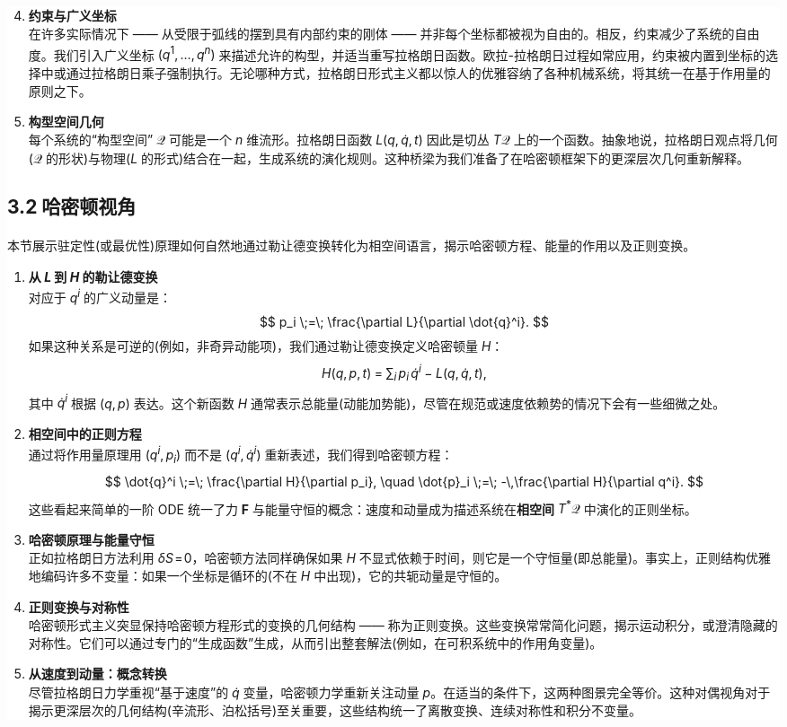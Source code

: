 4. **约束与广义坐标**  
   在许多实际情况下 —— 从受限于弧线的摆到具有内部约束的刚体 —— 并非每个坐标都被视为自由的。相反，约束减少了系统的自由度。我们引入广义坐标 $(q^1, \dots, q^n)$ 来描述允许的构型，并适当重写拉格朗日函数。欧拉-拉格朗日过程如常应用，约束被内置到坐标的选择中或通过拉格朗日乘子强制执行。无论哪种方式，拉格朗日形式主义都以惊人的优雅容纳了各种机械系统，将其统一在基于作用量的原则之下。

5. **构型空间几何**  
   每个系统的“构型空间” $\mathcal{Q}$ 可能是一个 $n$ 维流形。拉格朗日函数 $L(q,\dot{q},t)$ 因此是切丛 $T\mathcal{Q}$ 上的一个函数。抽象地说，拉格朗日观点将几何($\mathcal{Q}$ 的形状)与物理($L$ 的形式)结合在一起，生成系统的演化规则。这种桥梁为我们准备了在哈密顿框架下的更深层次几何重新解释。

## 3.2 哈密顿视角

本节展示驻定性(或最优性)原理如何自然地通过勒让德变换转化为相空间语言，揭示哈密顿方程、能量的作用以及正则变换。

1. **从 $L$ 到 $H$ 的勒让德变换**  
   对应于 $q^i$ 的广义动量是：
   $$
     p_i
     \;=\;
     \frac{\partial L}{\partial \dot{q}^i}.
   $$
   如果这种关系是可逆的(例如，非奇异动能项)，我们通过勒让德变换定义哈密顿量 $H$：
   $$
     H\bigl(q,\,p,\,t\bigr)
     \;=\;
     \sum_i \,p_i\,\dot{q}^i
     \;-\;
     L\bigl(q,\,\dot{q},\,t\bigr),
   $$
   其中 $\dot{q}^i$ 根据 $\bigl(q,p\bigr)$ 表达。这个新函数 $H$ 通常表示总能量(动能加势能)，尽管在规范或速度依赖势的情况下会有一些细微之处。

2. **相空间中的正则方程**  
   通过将作用量原理用 $\bigl(q^i, p_i\bigr)$ 而不是 $\bigl(q^i, \dot{q}^i\bigr)$ 重新表述，我们得到哈密顿方程：
   $$
     \dot{q}^i
     \;=\;
     \frac{\partial H}{\partial p_i},
     \quad
     \dot{p}_i
     \;=\;
     -\,\frac{\partial H}{\partial q^i}.
   $$
   这些看起来简单的一阶 ODE 统一了力 $\mathbf{F}$ 与能量守恒的概念：速度和动量成为描述系统在**相空间** $T^*\mathcal{Q}$ 中演化的正则坐标。

3. **哈密顿原理与能量守恒**  
   正如拉格朗日方法利用 $\delta S \!=\! 0$，哈密顿方法同样确保如果 $H$ 不显式依赖于时间，则它是一个守恒量(即总能量)。事实上，正则结构优雅地编码许多不变量：如果一个坐标是循环的(不在 $H$ 中出现)，它的共轭动量是守恒的。

4. **正则变换与对称性**  
   哈密顿形式主义突显保持哈密顿方程形式的变换的几何结构 —— 称为正则变换。这些变换常常简化问题，揭示运动积分，或澄清隐藏的对称性。它们可以通过专门的“生成函数”生成，从而引出整套解法(例如，在可积系统中的作用角变量)。

5. **从速度到动量：概念转换**  
   尽管拉格朗日力学重视“基于速度”的 $\dot{q}$ 变量，哈密顿力学重新关注动量 $p$。在适当的条件下，这两种图景完全等价。这种对偶视角对于揭示更深层次的几何结构(辛流形、泊松括号)至关重要，这些结构统一了离散变换、连续对称性和积分不变量。
